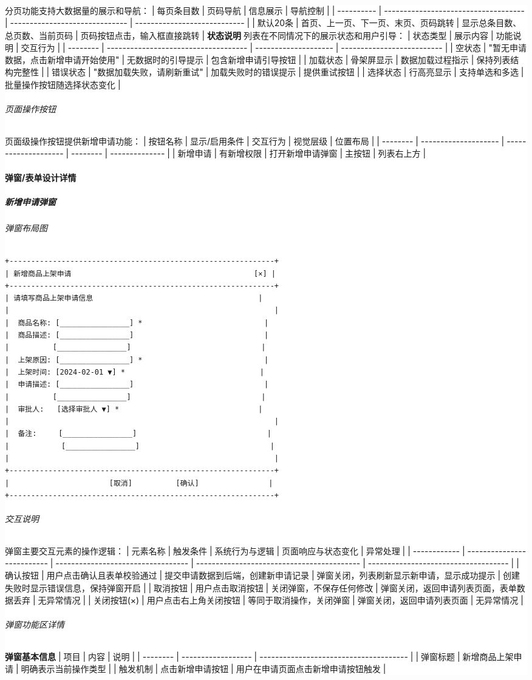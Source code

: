 分页功能支持大数据量的展示和导航：
| 每页条目数 | 页码导航                             | 信息展示                       | 导航控制                     |
| ---------- | ------------------------------------ | ------------------------------ | ---------------------------- |
| 默认20条   | 首页、上一页、下一页、末页、页码跳转 | 显示总条目数、总页数、当前页码 | 页码按钮点击，输入框直接跳转 |
**状态说明**
列表在不同情况下的展示状态和用户引导：
| 状态类型 | 展示内容                             | 功能说明             | 交互行为                   |
| -------- | ------------------------------------ | -------------------- | -------------------------- |
| 空状态   | "暂无申请数据，点击新增申请开始使用" | 无数据时的引导提示   | 包含新增申请引导按钮       |
| 加载状态 | 骨架屏显示                           | 数据加载过程指示     | 保持列表结构完整性         |
| 错误状态 | "数据加载失败，请刷新重试"           | 加载失败时的错误提示 | 提供重试按钮               |
| 选择状态 | 行高亮显示                           | 支持单选和多选       | 批量操作按钮随选择状态变化 |
###### 页面操作按钮
页面级操作按钮提供新增申请功能：
| 按钮名称 | 显示/启用条件        | 交互行为             | 视觉层级 | 位置布局       |
| -------- | -------------------- | -------------------- | -------- | -------------- |
| 新增申请 | 有新增权限           | 打开新增申请弹窗     | 主按钮   | 列表右上方     |
#### 弹窗/表单设计详情
##### 新增申请弹窗
###### 弹窗布局图
```
+-------------------------------------------------------------+
| 新增商品上架申请                                          [×] |
+-------------------------------------------------------------+
| 请填写商品上架申请信息                                      |
|                                                             |
|  商品名称: [________________] *                            |
|  商品描述: [________________]                              |
|          [________________]                              |
|  上架原因: [________________] *                            |
|  上架时间: [2024-02-01 ▼] *                               |
|  申请描述: [________________]                              |
|          [________________]                              |
|  审批人:   [选择审批人 ▼] *                                |
|                                                             |
|  备注:     [________________]                              |
|            [________________]                              |
|                                                             |
+-------------------------------------------------------------+
|                       [取消]          [确认]                |
+-------------------------------------------------------------+
```
###### 交互说明
弹窗主要交互元素的操作逻辑：
| 元素名称     | 触发条件                   | 系统行为与逻辑                     | 页面响应与状态变化                         | 异常处理                             |
| ------------ | -------------------------- | ---------------------------------- | ------------------------------------------ | ------------------------------------ |
| 确认按钮     | 用户点击确认且表单校验通过 | 提交申请数据到后端，创建新申请记录 | 弹窗关闭，列表刷新显示新申请，显示成功提示 | 创建失败时显示错误信息，保持弹窗开启 |
| 取消按钮     | 用户点击取消按钮           | 关闭弹窗，不保存任何修改           | 弹窗关闭，返回申请列表页面，表单数据丢弃   | 无异常情况                           |
| 关闭按钮(×) | 用户点击右上角关闭按钮     | 等同于取消操作，关闭弹窗           | 弹窗关闭，返回申请列表页面                 | 无异常情况                           |
###### 弹窗功能区详情
**弹窗基本信息**
| 项目     | 内容               | 说明                                   |
| -------- | ------------------ | -------------------------------------- |
| 弹窗标题 | 新增商品上架申请   | 明确表示当前操作类型                   |
| 触发机制 | 点击新增申请按钮   | 用户在申请页面点击新增申请按钮触发     |